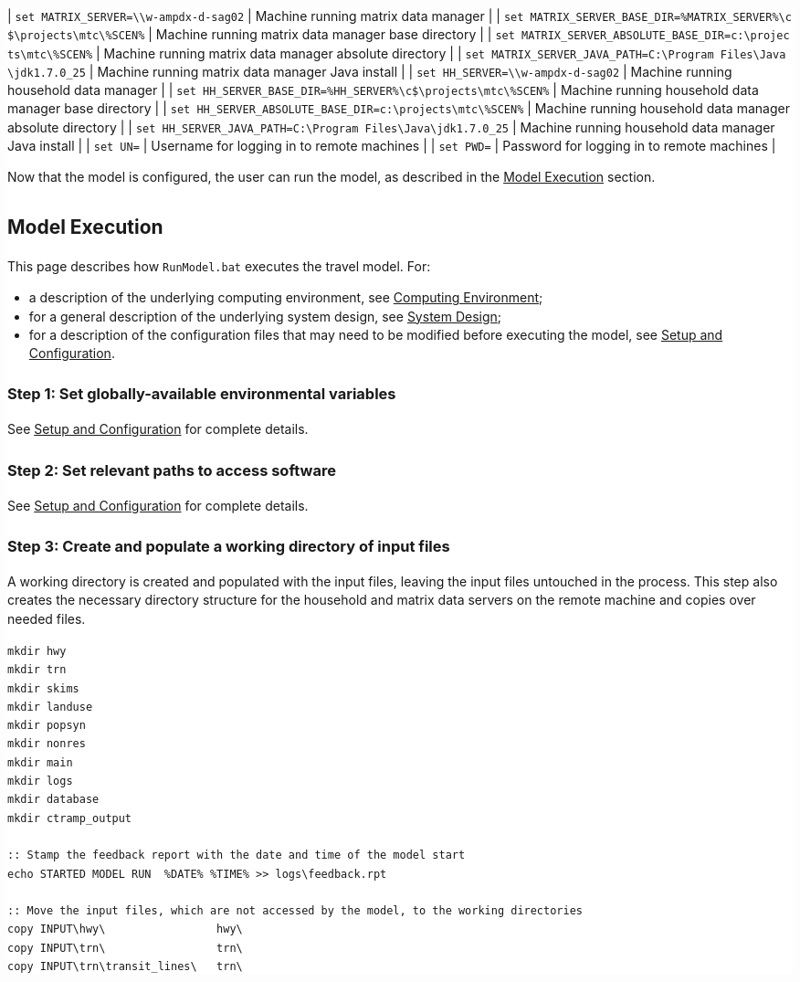 | `set MATRIX_SERVER=\\w-ampdx-d-sag02`                                        | Machine running matrix data manager |
| `set MATRIX_SERVER_BASE_DIR=%MATRIX_SERVER%\c$\projects\mtc\%SCEN%`          | Machine running matrix data manager base directory |
| `set MATRIX_SERVER_ABSOLUTE_BASE_DIR=c:\projects\mtc\%SCEN%`                 | Machine running matrix data manager absolute directory |
| `set MATRIX_SERVER_JAVA_PATH=C:\Program Files\Java\jdk1.7.0_25`              | Machine running matrix data manager Java install |
| `set HH_SERVER=\\w-ampdx-d-sag02`                                            | Machine running household data manager |
| `set HH_SERVER_BASE_DIR=%HH_SERVER%\c$\projects\mtc\%SCEN%`                  | Machine running household data manager base directory |
| `set HH_SERVER_ABSOLUTE_BASE_DIR=c:\projects\mtc\%SCEN%`                     | Machine running household data manager absolute directory |
| `set HH_SERVER_JAVA_PATH=C:\Program Files\Java\jdk1.7.0_25`                  | Machine running household data manager Java install |
| `set UN=`                                                                    | Username for logging in to remote machines |
| `set PWD=`                                                                   | Password for logging in to remote machines |

Now that the model is configured, the user can run the model, as described in the [Model Execution](#Model-Execution) section.

## Model Execution

This page describes how `RunModel.bat` executes the travel model. For: 

* a description of the underlying computing environment, see [Computing Environment](#Computing-Environment); 
* for a general description of the underlying system design, see [System Design](#System-Design); 
* for a description of the configuration files that may need to be modified before executing the model, see [Setup and Configuration](#Setup-and-Configuration).

### Step 1: Set globally-available environmental variables

See  [Setup and Configuration](#Setup-and-Configuration) for complete details.

### Step 2: Set relevant paths to access software

See  [Setup and Configuration](#Setup-and-Configuration) for complete details.

### Step 3: Create and populate a working directory of input files

A working directory is created and populated with the input files, leaving the input files untouched in the process.  This step also creates the necessary directory structure for the household and matrix data servers on the remote machine and copies over needed files.

```dosbatch
mkdir hwy
mkdir trn
mkdir skims
mkdir landuse
mkdir popsyn
mkdir nonres
mkdir main
mkdir logs
mkdir database
mkdir ctramp_output

:: Stamp the feedback report with the date and time of the model start
echo STARTED MODEL RUN  %DATE% %TIME% >> logs\feedback.rpt 

:: Move the input files, which are not accessed by the model, to the working directories
copy INPUT\hwy\                 hwy\
copy INPUT\trn\                 trn\
copy INPUT\trn\transit_lines\   trn\
```